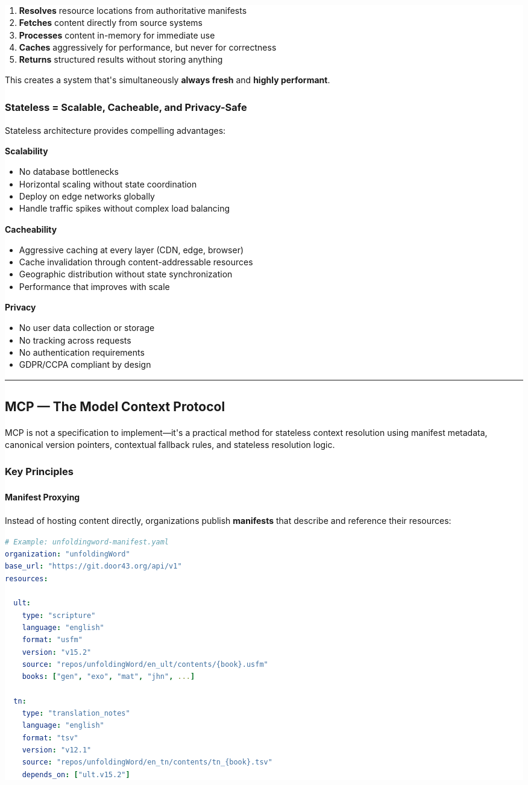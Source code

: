1. **Resolves** resource locations from authoritative manifests
2. **Fetches** content directly from source systems
3. **Processes** content in-memory for immediate use
4. **Caches** aggressively for performance, but never for correctness
5. **Returns** structured results without storing anything

This creates a system that's simultaneously **always fresh** and **highly performant**.

### Stateless = Scalable, Cacheable, and Privacy-Safe

Stateless architecture provides compelling advantages:

**Scalability**
- No database bottlenecks
- Horizontal scaling without state coordination
- Deploy on edge networks globally
- Handle traffic spikes without complex load balancing

**Cacheability**
- Aggressive caching at every layer (CDN, edge, browser)
- Cache invalidation through content-addressable resources
- Geographic distribution without state synchronization
- Performance that improves with scale

**Privacy**
- No user data collection or storage
- No tracking across requests
- No authentication requirements
- GDPR/CCPA compliant by design

---

## MCP — The Model Context Protocol

MCP is not a specification to implement—it's a practical method for stateless context resolution using manifest metadata, canonical version pointers, contextual fallback rules, and stateless resolution logic.

### Key Principles

#### Manifest Proxying

Instead of hosting content directly, organizations publish **manifests** that describe and reference their resources:

```yaml
# Example: unfoldingword-manifest.yaml
organization: "unfoldingWord"
base_url: "https://git.door43.org/api/v1"
resources:
  
  ult:
    type: "scripture"
    language: "english"
    format: "usfm"
    version: "v15.2"
    source: "repos/unfoldingWord/en_ult/contents/{book}.usfm"
    books: ["gen", "exo", "mat", "jhn", ...]
    
  tn:
    type: "translation_notes"
    language: "english"
    format: "tsv"
    version: "v12.1"
    source: "repos/unfoldingWord/en_tn/contents/tn_{book}.tsv"
    depends_on: ["ult.v15.2"]
```